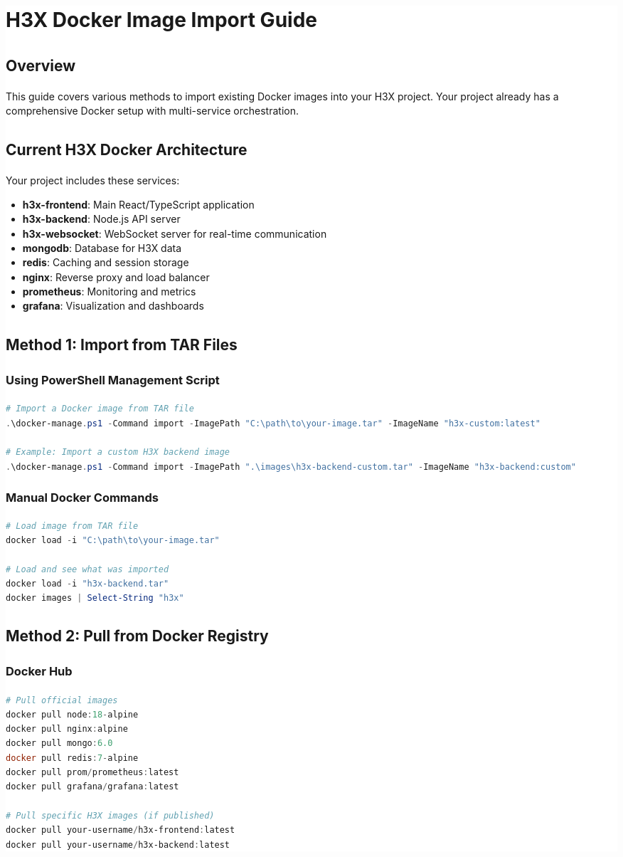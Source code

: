 # H3X Docker Image Import Guide

## Overview
This guide covers various methods to import existing Docker images into your H3X project. Your project already has a comprehensive Docker setup with multi-service orchestration.

## Current H3X Docker Architecture
Your project includes these services:
- **h3x-frontend**: Main React/TypeScript application
- **h3x-backend**: Node.js API server
- **h3x-websocket**: WebSocket server for real-time communication
- **mongodb**: Database for H3X data
- **redis**: Caching and session storage
- **nginx**: Reverse proxy and load balancer
- **prometheus**: Monitoring and metrics
- **grafana**: Visualization and dashboards

## Method 1: Import from TAR Files

### Using PowerShell Management Script
```powershell
# Import a Docker image from TAR file
.\docker-manage.ps1 -Command import -ImagePath "C:\path\to\your-image.tar" -ImageName "h3x-custom:latest"

# Example: Import a custom H3X backend image
.\docker-manage.ps1 -Command import -ImagePath ".\images\h3x-backend-custom.tar" -ImageName "h3x-backend:custom"
```

### Manual Docker Commands
```powershell
# Load image from TAR file
docker load -i "C:\path\to\your-image.tar"

# Load and see what was imported
docker load -i "h3x-backend.tar"
docker images | Select-String "h3x"
```

## Method 2: Pull from Docker Registry

### Docker Hub
```powershell
# Pull official images
docker pull node:18-alpine
docker pull nginx:alpine
docker pull mongo:6.0
docker pull redis:7-alpine
docker pull prom/prometheus:latest
docker pull grafana/grafana:latest

# Pull specific H3X images (if published)
docker pull your-username/h3x-frontend:latest
docker pull your-username/h3x-backend:latest
```
